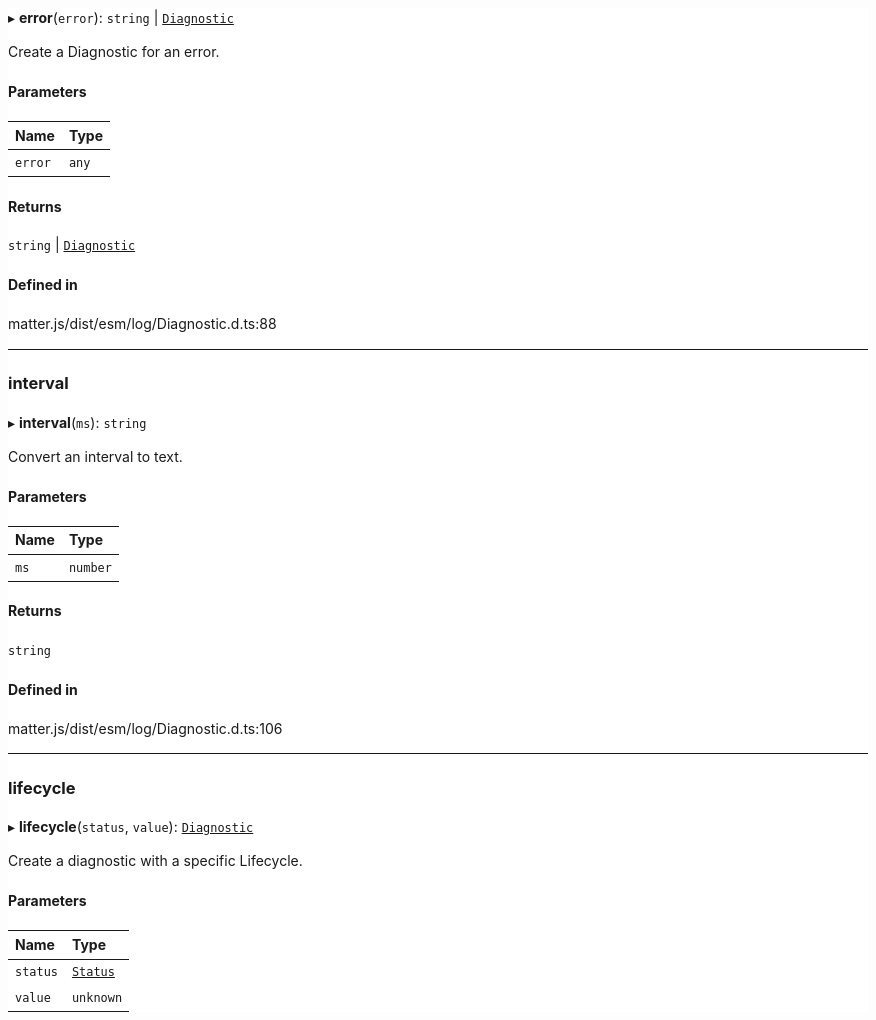 ▸ **error**(`error`): `string` \| [`Diagnostic`](../interfaces/internal_.Diagnostic-1.md)

Create a Diagnostic for an error.

#### Parameters

| Name | Type |
| :------ | :------ |
| `error` | `any` |

#### Returns

`string` \| [`Diagnostic`](../interfaces/internal_.Diagnostic-1.md)

#### Defined in

matter.js/dist/esm/log/Diagnostic.d.ts:88

___

### interval

▸ **interval**(`ms`): `string`

Convert an interval to text.

#### Parameters

| Name | Type |
| :------ | :------ |
| `ms` | `number` |

#### Returns

`string`

#### Defined in

matter.js/dist/esm/log/Diagnostic.d.ts:106

___

### lifecycle

▸ **lifecycle**(`status`, `value`): [`Diagnostic`](../interfaces/internal_.Diagnostic-1.md)

Create a diagnostic with a specific Lifecycle.

#### Parameters

| Name | Type |
| :------ | :------ |
| `status` | [`Status`](../enums/internal_.Status.md) |
| `value` | `unknown` |
